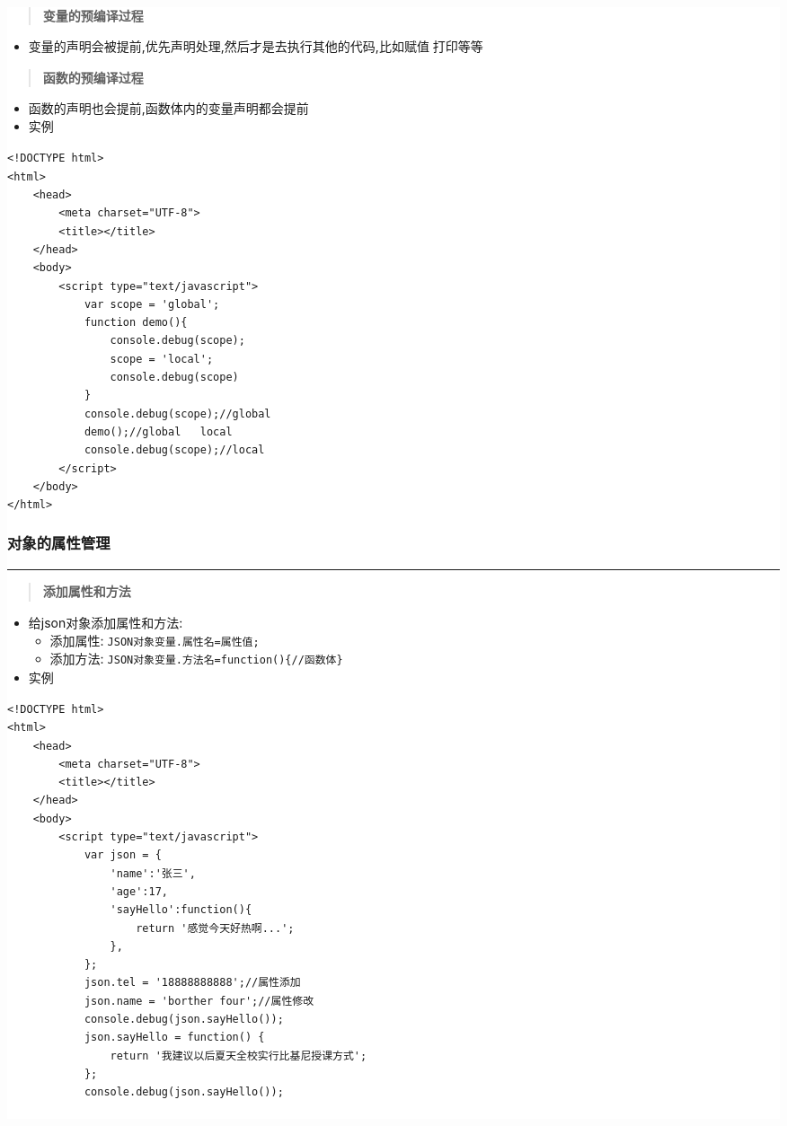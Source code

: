 >**变量的预编译过程**

- 变量的声明会被提前,优先声明处理,然后才是去执行其他的代码,比如赋值 打印等等

>**函数的预编译过程**

- 函数的声明也会提前,函数体内的变量声明都会提前
- 实例

```
<!DOCTYPE html>
<html>
	<head>
		<meta charset="UTF-8">
		<title></title>
	</head>
	<body>
		<script type="text/javascript">
			var scope = 'global';
			function demo(){
				console.debug(scope);
				scope = 'local';
				console.debug(scope)
			}
			console.debug(scope);//global
			demo();//global   local
			console.debug(scope);//local
		</script>
	</body>
</html>
```

### 对象的属性管理 ###

----------

>**添加属性和方法**

- 给json对象添加属性和方法:
    - 添加属性: `JSON对象变量.属性名=属性值;`
    - 添加方法: `JSON对象变量.方法名=function(){//函数体}`
- 实例

```
<!DOCTYPE html>
<html>
	<head>
		<meta charset="UTF-8">
		<title></title>
	</head>
	<body>
		<script type="text/javascript">
			var json = {
				'name':'张三',
				'age':17,
				'sayHello':function(){
					return '感觉今天好热啊...';
				},
			};
			json.tel = '18888888888';//属性添加
			json.name = 'borther four';//属性修改
			console.debug(json.sayHello());
			json.sayHello = function() {
				return '我建议以后夏天全校实行比基尼授课方式';
			};
			console.debug(json.sayHello());
			
```